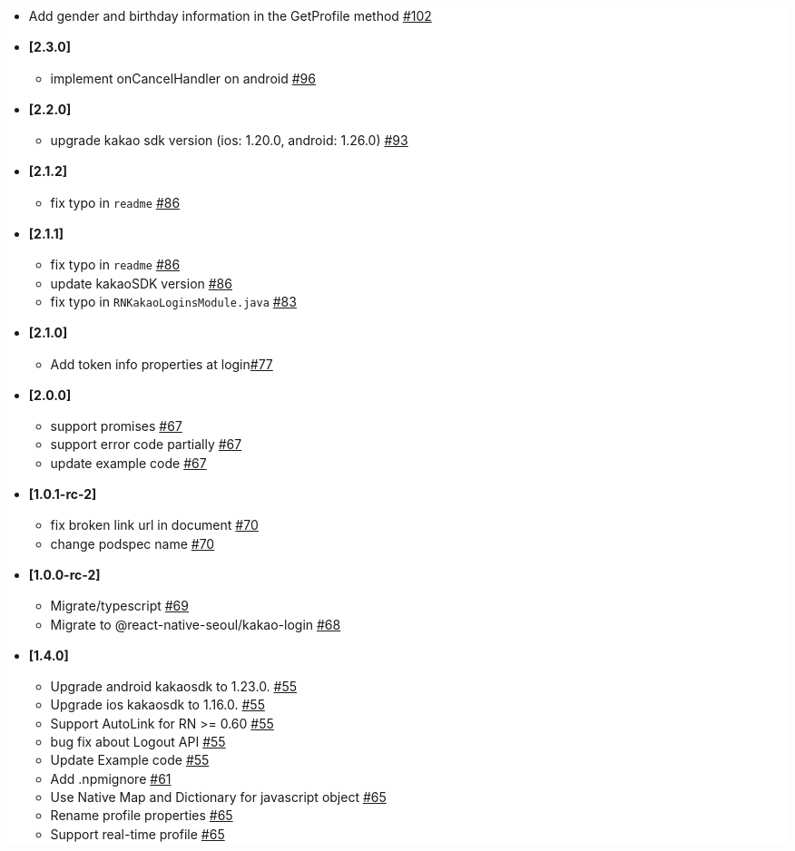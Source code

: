   - Add gender and birthday information in the GetProfile method [#102](https://github.com/react-native-seoul/react-native-kakao-login/pull/102)

- **[2.3.0]**

  - implement onCancelHandler on android [#96](https://github.com/react-native-seoul/react-native-kakao-login/pull/96)

- **[2.2.0]**

  - upgrade kakao sdk version (ios: 1.20.0, android: 1.26.0) [#93](https://github.com/react-native-seoul/react-native-kakao-login/pull/93)

* **[2.1.2]**

  - fix typo in `readme` [#86](https://github.com/react-native-seoul/react-native-kakao-login/pull/89)

* **[2.1.1]**

  - fix typo in `readme` [#86](https://github.com/react-native-seoul/react-native-kakao-login/pull/86)
  - update kakaoSDK version [#86](https://github.com/react-native-seoul/react-native-kakao-login/pull/86)
  - fix typo in `RNKakaoLoginsModule.java` [#83](https://github.com/react-native-seoul/react-native-kakao-login/pull/83)

* **[2.1.0]**

  - Add token info properties at login[#77](https://github.com/react-native-seoul/react-native-kakao-login/pull/77)

- **[2.0.0]**

  - support promises [#67](https://github.com/react-native-seoul/react-native-kakao-login/pull/67)
  - support error code partially [#67](https://github.com/react-native-seoul/react-native-kakao-login/pull/67)
  - update example code [#67](https://github.com/react-native-seoul/react-native-kakao-login/pull/67)

- **[1.0.1-rc-2]**

  - fix broken link url in document [#70](https://github.com/react-native-seoul/react-native-kakao-login/pull/70)
  - change podspec name [#70](https://github.com/react-native-seoul/react-native-kakao-login/pull/70)

* **[1.0.0-rc-2]**

  - Migrate/typescript [#69](https://github.com/react-native-seoul/react-native-kakao-login/pull/69)
  - Migrate to @react-native-seoul/kakao-login [#68](https://github.com/react-native-seoul/react-native-kakao-login/pull/68)

* **[1.4.0]**

  - Upgrade android kakaosdk to 1.23.0. [#55](https://github.com/react-native-seoul/react-native-kakao-login/pull/55)
  - Upgrade ios kakaosdk to 1.16.0. [#55](https://github.com/react-native-seoul/react-native-kakao-login/pull/55)
  - Support AutoLink for RN >= 0.60 [#55](https://github.com/react-native-seoul/react-native-kakao-login/pull/55)
  - bug fix about Logout API [#55](https://github.com/react-native-seoul/react-native-kakao-login/pull/55)
  - Update Example code [#55](https://github.com/react-native-seoul/react-native-kakao-login/pull/55)
  - Add .npmignore [#61](https://github.com/react-native-seoul/react-native-kakao-login/pull/61)
  - Use Native Map and Dictionary for javascript object [#65](https://github.com/react-native-seoul/react-native-kakao-login/pull/65)
  - Rename profile properties [#65](https://github.com/react-native-seoul/react-native-kakao-login/pull/65)
  - Support real-time profile [#65](https://github.com/react-native-seoul/react-native-kakao-login/pull/65)
